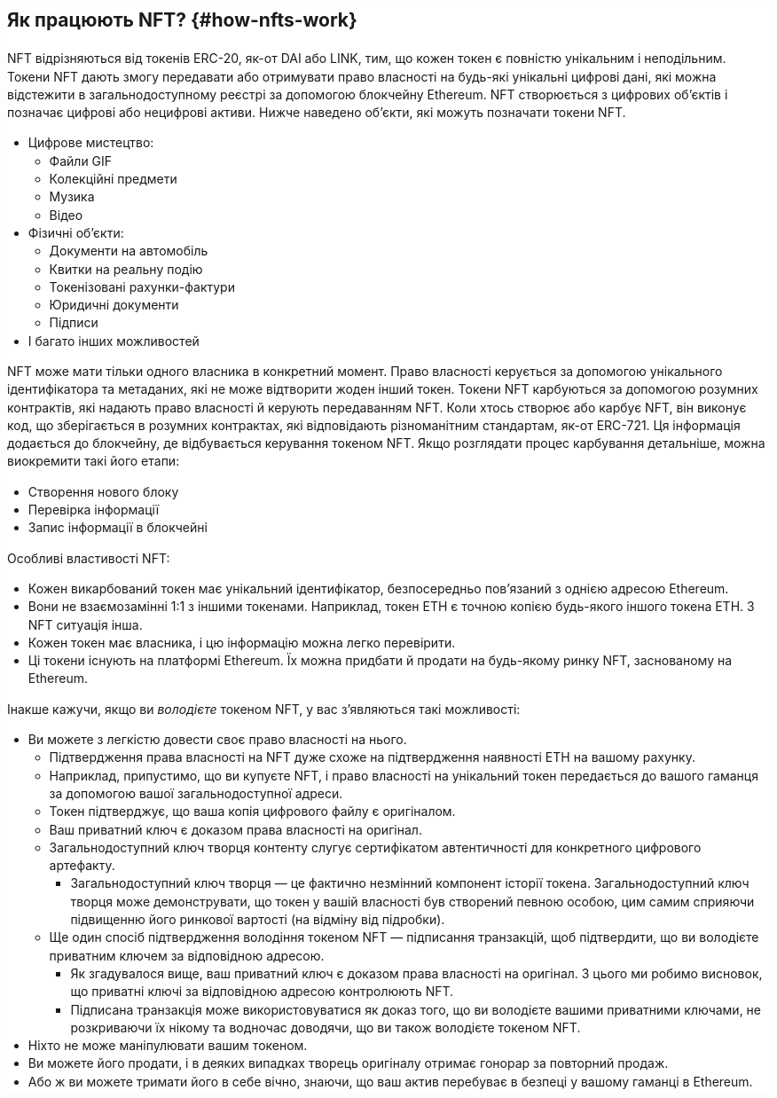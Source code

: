 ## Як працюють NFT? {#how-nfts-work}

NFT відрізняються від токенів ERC-20, як-от DAI або LINK, тим, що кожен токен є повністю унікальним і неподільним. Токени NFT дають змогу передавати або отримувати право власності на будь-які унікальні цифрові дані, які можна відстежити в загальнодоступному реєстрі за допомогою блокчейну Ethereum. NFT створюється з цифрових об’єктів і позначає цифрові або нецифрові активи. Нижче наведено об’єкти, які можуть позначати токени NFT.

- Цифрове мистецтво:
  - Файли GIF
  - Колекційні предмети
  - Музика
  - Відео
- Фізичні об’єкти:
  - Документи на автомобіль
  - Квитки на реальну подію
  - Токенізовані рахунки-фактури
  - Юридичні документи
  - Підписи
- І багато інших можливостей

NFT може мати тільки одного власника в конкретний момент. Право власності керується за допомогою унікального ідентифікатора та метаданих, які не може відтворити жоден інший токен. Токени NFT карбуються за допомогою розумних контрактів, які надають право власності й керують передаванням NFT. Коли хтось створює або карбує NFT, він виконує код, що зберігається в розумних контрактах, які відповідають різноманітним стандартам, як-от ERC-721. Ця інформація додається до блокчейну, де відбувається керування токеном NFT. Якщо розглядати процес карбування детальніше, можна виокремити такі його етапи:

- Створення нового блоку
- Перевірка інформації
- Запис інформації в блокчейні

Особливі властивості NFT:

- Кожен викарбований токен має унікальний ідентифікатор, безпосередньо пов’язаний з однією адресою Ethereum.
- Вони не взаємозамінні 1:1 з іншими токенами. Наприклад, токен ETH є точною копією будь-якого іншого токена ETH. З NFT ситуація інша.
- Кожен токен має власника, і цю інформацію можна легко перевірити.
- Ці токени існують на платформі Ethereum. Їх можна придбати й продати на будь-якому ринку NFT, заснованому на Ethereum.

Інакше кажучи, якщо ви _володієте_ токеном NFT, у вас з’являються такі можливості:

- Ви можете з легкістю довести своє право власності на нього.
  - Підтвердження права власності на NFT дуже схоже на підтвердження наявності ETH на вашому рахунку.
  - Наприклад, припустимо, що ви купуєте NFT, і право власності на унікальний токен передається до вашого гаманця за допомогою вашої загальнодоступної адреси.
  - Токен підтверджує, що ваша копія цифрового файлу є оригіналом.
  - Ваш приватний ключ є доказом права власності на оригінал.
  - Загальнодоступний ключ творця контенту слугує сертифікатом автентичності для конкретного цифрового артефакту.
    - Загальнодоступний ключ творця — це фактично незмінний компонент історії токена. Загальнодоступний ключ творця може демонструвати, що токен у вашій власності був створений певною особою, цим самим сприяючи підвищенню його ринкової вартості (на відміну від підробки).
  - Ще один спосіб підтвердження володіння токеном NFT — підписання транзакцій, щоб підтвердити, що ви володієте приватним ключем за відповідною адресою.
    - Як згадувалося вище, ваш приватний ключ є доказом права власності на оригінал. З цього ми робимо висновок, що приватні ключі за відповідною адресою контролюють NFT.
    - Підписана транзакція може використовуватися як доказ того, що ви володієте вашими приватними ключами, не розкриваючи їх нікому та водночас доводячи, що ви також володієте токеном NFT.
- Ніхто не може маніпулювати вашим токеном.
- Ви можете його продати, і в деяких випадках творець оригіналу отримає гонорар за повторний продаж.
- Або ж ви можете тримати його в себе вічно, знаючи, що ваш актив перебуває в безпеці у вашому гаманці в Ethereum.
